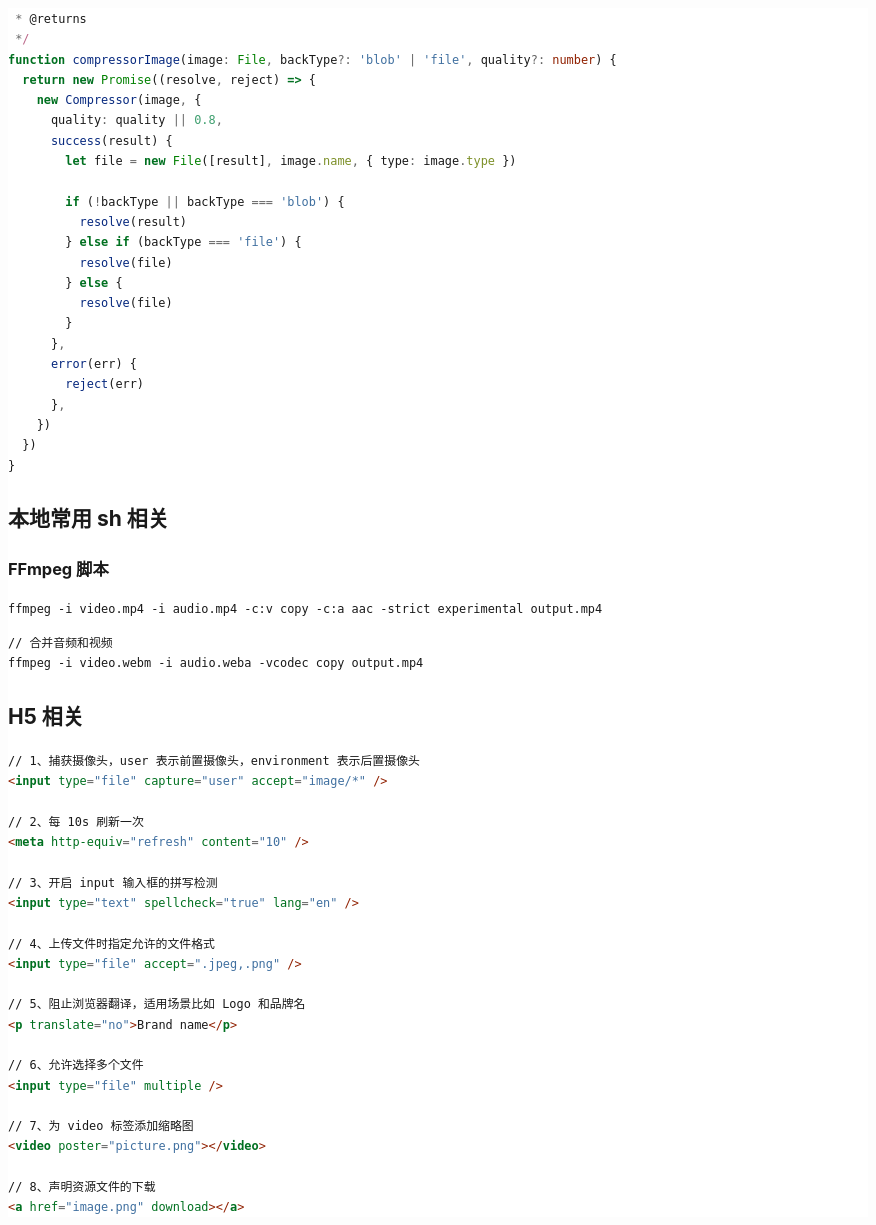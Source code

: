 ```typescript
 * @returns
 */
function compressorImage(image: File, backType?: 'blob' | 'file', quality?: number) {
  return new Promise((resolve, reject) => {
    new Compressor(image, {
      quality: quality || 0.8,
      success(result) {
        let file = new File([result], image.name, { type: image.type })

        if (!backType || backType === 'blob') {
          resolve(result)
        } else if (backType === 'file') {
          resolve(file)
        } else {
          resolve(file)
        }
      },
      error(err) {
        reject(err)
      },
    })
  })
}
```

## 本地常用 sh 相关

### FFmpeg 脚本

```shell
ffmpeg -i video.mp4 -i audio.mp4 -c:v copy -c:a aac -strict experimental output.mp4
```

```shell
// 合并音频和视频
ffmpeg -i video.webm -i audio.weba -vcodec copy output.mp4
```

## H5 相关

```html
// 1、捕获摄像头，user 表示前置摄像头，environment 表示后置摄像头
<input type="file" capture="user" accept="image/*" />

// 2、每 10s 刷新一次
<meta http-equiv="refresh" content="10" />

// 3、开启 input 输入框的拼写检测
<input type="text" spellcheck="true" lang="en" />

// 4、上传文件时指定允许的文件格式
<input type="file" accept=".jpeg,.png" />

// 5、阻止浏览器翻译，适用场景比如 Logo 和品牌名
<p translate="no">Brand name</p>

// 6、允许选择多个文件
<input type="file" multiple />

// 7、为 video 标签添加缩略图
<video poster="picture.png"></video>

// 8、声明资源文件的下载
<a href="image.png" download></a>
```